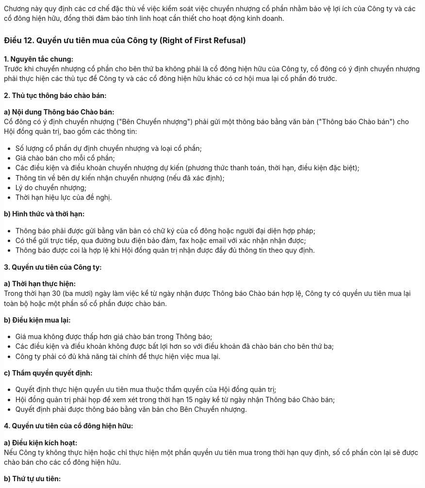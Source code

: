 Chương này quy định các cơ chế đặc thù về việc kiểm soát việc chuyển nhượng cổ phần nhằm bảo vệ lợi ích của Công ty và các cổ đông hiện hữu, đồng thời đảm bảo tính linh hoạt cần thiết cho hoạt động kinh doanh.

### Điều 12. Quyền ưu tiên mua của Công ty (Right of First Refusal)

**1. Nguyên tắc chung:**  
Trước khi chuyển nhượng cổ phần cho bên thứ ba không phải là cổ đông hiện hữu của Công ty, cổ đông có ý định chuyển nhượng phải thực hiện các thủ tục để Công ty và các cổ đông hiện hữu khác có cơ hội mua lại cổ phần đó trước.

**2. Thủ tục thông báo chào bán:**

**a) Nội dung Thông báo Chào bán:**  
Cổ đông có ý định chuyển nhượng ("Bên Chuyển nhượng") phải gửi một thông báo bằng văn bản ("Thông báo Chào bán") cho Hội đồng quản trị, bao gồm các thông tin:

- Số lượng cổ phần dự định chuyển nhượng và loại cổ phần;    
- Giá chào bán cho mỗi cổ phần;    
- Các điều kiện và điều khoản chuyển nhượng dự kiến (phương thức thanh toán, thời hạn, điều kiện đặc biệt);    
- Thông tin về bên dự kiến nhận chuyển nhượng (nếu đã xác định);    
- Lý do chuyển nhượng;    
- Thời hạn hiệu lực của đề nghị.    

**b) Hình thức và thời hạn:**

- Thông báo phải được gửi bằng văn bản có chữ ký của cổ đông hoặc người đại diện hợp pháp;   
- Có thể gửi trực tiếp, qua đường bưu điện bảo đảm, fax hoặc email với xác nhận nhận được;    
- Thông báo được coi là hợp lệ khi Hội đồng quản trị nhận được đầy đủ thông tin theo quy định. 

**3. Quyền ưu tiên của Công ty:**

**a) Thời hạn thực hiện:**  
Trong thời hạn 30 (ba mươi) ngày làm việc kể từ ngày nhận được Thông báo Chào bán hợp lệ, Công ty có quyền ưu tiên mua lại toàn bộ hoặc một phần số cổ phần được chào bán.

**b) Điều kiện mua lại:**

- Giá mua không được thấp hơn giá chào bán trong Thông báo;    
- Các điều kiện và điều khoản không được bất lợi hơn so với điều khoản đã chào bán cho bên thứ ba;    
- Công ty phải có đủ khả năng tài chính để thực hiện việc mua lại.    

**c) Thẩm quyền quyết định:**

- Quyết định thực hiện quyền ưu tiên mua thuộc thẩm quyền của Hội đồng quản trị;    
- Hội đồng quản trị phải họp để xem xét trong thời hạn 15 ngày kể từ ngày nhận Thông báo Chào bán;    
- Quyết định phải được thông báo bằng văn bản cho Bên Chuyển nhượng.    

**4. Quyền ưu tiên của cổ đông hiện hữu:**

**a) Điều kiện kích hoạt:**  
Nếu Công ty không thực hiện hoặc chỉ thực hiện một phần quyền ưu tiên mua trong thời hạn quy định, số cổ phần còn lại sẽ được chào bán cho các cổ đông hiện hữu.

**b) Thứ tự ưu tiên:**
